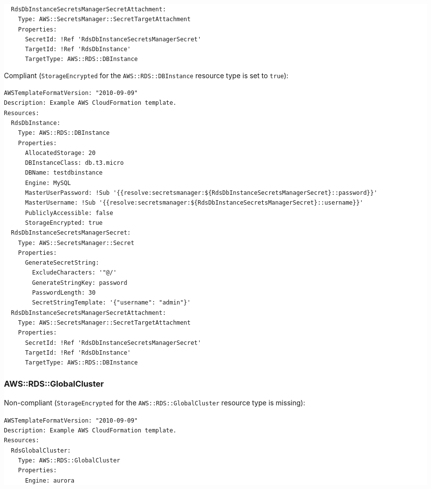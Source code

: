 ```
  RdsDbInstanceSecretsManagerSecretAttachment:
    Type: AWS::SecretsManager::SecretTargetAttachment
    Properties:
      SecretId: !Ref 'RdsDbInstanceSecretsManagerSecret'
      TargetId: !Ref 'RdsDbInstance'
      TargetType: AWS::RDS::DBInstance
```

Compliant (`StorageEncrypted` for the `AWS::RDS::DBInstance` resource type is set to `true`):

```
AWSTemplateFormatVersion: "2010-09-09"
Description: Example AWS CloudFormation template.
Resources:
  RdsDbInstance:
    Type: AWS::RDS::DBInstance
    Properties:
      AllocatedStorage: 20
      DBInstanceClass: db.t3.micro
      DBName: testdbinstance
      Engine: MySQL
      MasterUserPassword: !Sub '{{resolve:secretsmanager:${RdsDbInstanceSecretsManagerSecret}::password}}'
      MasterUsername: !Sub '{{resolve:secretsmanager:${RdsDbInstanceSecretsManagerSecret}::username}}'
      PubliclyAccessible: false
      StorageEncrypted: true
  RdsDbInstanceSecretsManagerSecret:
    Type: AWS::SecretsManager::Secret
    Properties:
      GenerateSecretString:
        ExcludeCharacters: '"@/'
        GenerateStringKey: password
        PasswordLength: 30
        SecretStringTemplate: '{"username": "admin"}'
  RdsDbInstanceSecretsManagerSecretAttachment:
    Type: AWS::SecretsManager::SecretTargetAttachment
    Properties:
      SecretId: !Ref 'RdsDbInstanceSecretsManagerSecret'
      TargetId: !Ref 'RdsDbInstance'
      TargetType: AWS::RDS::DBInstance
```

### AWS::RDS::GlobalCluster
Non-compliant (`StorageEncrypted` for the `AWS::RDS::GlobalCluster` resource type is missing):

```
AWSTemplateFormatVersion: "2010-09-09"
Description: Example AWS CloudFormation template.
Resources:
  RdsGlobalCluster:
    Type: AWS::RDS::GlobalCluster
    Properties:
      Engine: aurora
```
